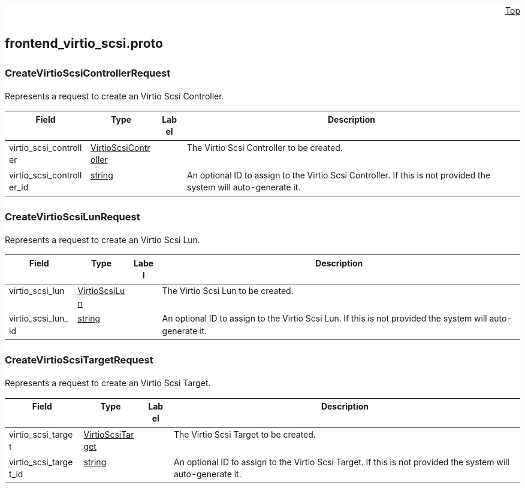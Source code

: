 
 

 

 

 



<a name="frontend_virtio_scsi-proto"></a>
<p align="right"><a href="#top">Top</a></p>

## frontend_virtio_scsi.proto



<a name="opi_api-storage-v1-CreateVirtioScsiControllerRequest"></a>

### CreateVirtioScsiControllerRequest
Represents a request to create an Virtio Scsi Controller.


| Field | Type | Label | Description |
| ----- | ---- | ----- | ----------- |
| virtio_scsi_controller | [VirtioScsiController](#opi_api-storage-v1-VirtioScsiController) |  | The Virtio Scsi Controller to be created. |
| virtio_scsi_controller_id | [string](#string) |  | An optional ID to assign to the Virtio Scsi Controller. If this is not provided the system will auto-generate it. |






<a name="opi_api-storage-v1-CreateVirtioScsiLunRequest"></a>

### CreateVirtioScsiLunRequest
Represents a request to create an Virtio Scsi Lun.


| Field | Type | Label | Description |
| ----- | ---- | ----- | ----------- |
| virtio_scsi_lun | [VirtioScsiLun](#opi_api-storage-v1-VirtioScsiLun) |  | The Virtio Scsi Lun to be created. |
| virtio_scsi_lun_id | [string](#string) |  | An optional ID to assign to the Virtio Scsi Lun. If this is not provided the system will auto-generate it. |






<a name="opi_api-storage-v1-CreateVirtioScsiTargetRequest"></a>

### CreateVirtioScsiTargetRequest
Represents a request to create an Virtio Scsi Target.


| Field | Type | Label | Description |
| ----- | ---- | ----- | ----------- |
| virtio_scsi_target | [VirtioScsiTarget](#opi_api-storage-v1-VirtioScsiTarget) |  | The Virtio Scsi Target to be created. |
| virtio_scsi_target_id | [string](#string) |  | An optional ID to assign to the Virtio Scsi Target. If this is not provided the system will auto-generate it. |
